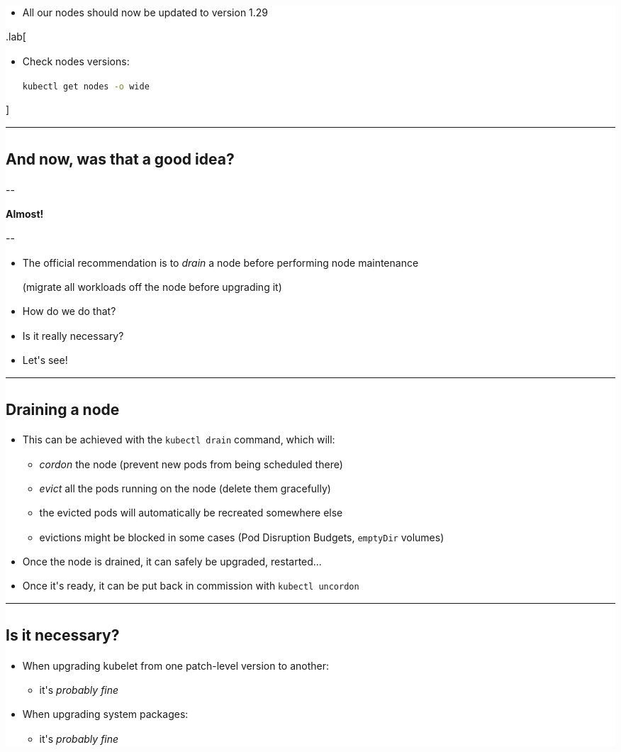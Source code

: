 - All our nodes should now be updated to version 1.29

.lab[

- Check nodes versions:
  ```bash
  kubectl get nodes -o wide
  ```

]

---

## And now, was that a good idea?

--

**Almost!**

--

- The official recommendation is to *drain* a node before performing node maintenance

  (migrate all workloads off the node before upgrading it)

- How do we do that?

- Is it really necessary?

- Let's see!

---

## Draining a node

- This can be achieved with the `kubectl drain` command, which will:

  - *cordon* the node (prevent new pods from being scheduled there)

  - *evict* all the pods running on the node (delete them gracefully)

  - the evicted pods will automatically be recreated somewhere else

  - evictions might be blocked in some cases (Pod Disruption Budgets, `emptyDir` volumes)

- Once the node is drained, it can safely be upgraded, restarted...

- Once it's ready, it can be put back in commission with `kubectl uncordon`

---

## Is it necessary?

- When upgrading kubelet from one patch-level version to another:

  - it's *probably fine*

- When upgrading system packages:

  - it's *probably fine*
